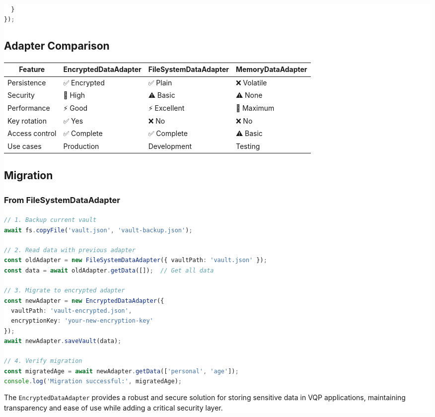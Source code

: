 ```typescript
  }
});
```

## Adapter Comparison

| Feature | EncryptedDataAdapter | FileSystemDataAdapter | MemoryDataAdapter |
|---------|---------------------|----------------------|-------------------|
| Persistence | ✅ Encrypted | ✅ Plain | ❌ Volatile |
| Security | 🔐 High | ⚠️ Basic | ⚠️ None |
| Performance | ⚡ Good | ⚡ Excellent | 🚀 Maximum |
| Key rotation | ✅ Yes | ❌ No | ❌ No |
| Access control | ✅ Complete | ✅ Complete | ⚠️ Basic |
| Use cases | Production | Development | Testing |

## Migration

### From FileSystemDataAdapter

```typescript
// 1. Backup current vault
await fs.copyFile('vault.json', 'vault-backup.json');

// 2. Read data with previous adapter
const oldAdapter = new FileSystemDataAdapter({ vaultPath: 'vault.json' });
const data = await oldAdapter.getData([]);  // Get all data

// 3. Migrate to encrypted adapter
const newAdapter = new EncryptedDataAdapter({
  vaultPath: 'vault-encrypted.json',
  encryptionKey: 'your-new-encryption-key'
});
await newAdapter.saveVault(data);

// 4. Verify migration
const migratedAge = await newAdapter.getData(['personal', 'age']);
console.log('Migration successful:', migratedAge);
```

The `EncryptedDataAdapter` provides a robust and secure solution for storing sensitive data in VQP applications, maintaining transparency and ease of use while adding a critical security layer.
